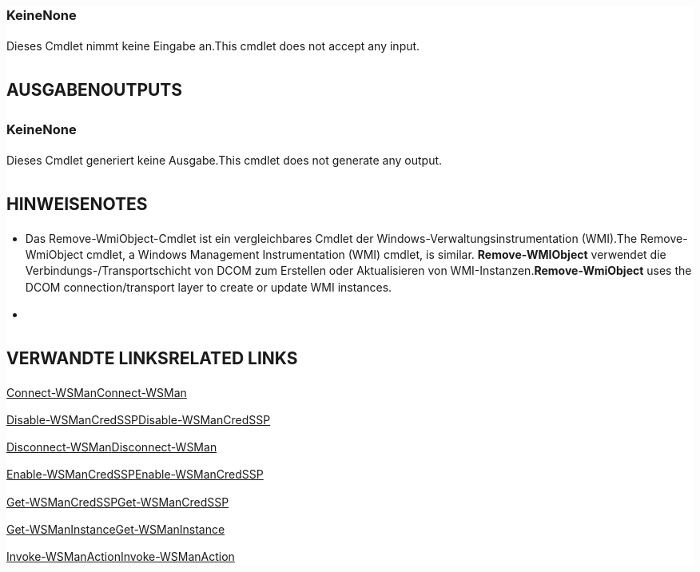 ### <span data-ttu-id="238da-208">Keine</span><span class="sxs-lookup"><span data-stu-id="238da-208">None</span></span>

<span data-ttu-id="238da-209">Dieses Cmdlet nimmt keine Eingabe an.</span><span class="sxs-lookup"><span data-stu-id="238da-209">This cmdlet does not accept any input.</span></span>

## <span data-ttu-id="238da-210">AUSGABEN</span><span class="sxs-lookup"><span data-stu-id="238da-210">OUTPUTS</span></span>

### <span data-ttu-id="238da-211">Keine</span><span class="sxs-lookup"><span data-stu-id="238da-211">None</span></span>

<span data-ttu-id="238da-212">Dieses Cmdlet generiert keine Ausgabe.</span><span class="sxs-lookup"><span data-stu-id="238da-212">This cmdlet does not generate any output.</span></span>

## <span data-ttu-id="238da-213">HINWEISE</span><span class="sxs-lookup"><span data-stu-id="238da-213">NOTES</span></span>

* <span data-ttu-id="238da-214">Das Remove-WmiObject-Cmdlet ist ein vergleichbares Cmdlet der Windows-Verwaltungsinstrumentation (WMI).</span><span class="sxs-lookup"><span data-stu-id="238da-214">The Remove-WmiObject cmdlet, a Windows Management Instrumentation (WMI) cmdlet, is similar.</span></span> <span data-ttu-id="238da-215">**Remove-WMIObject** verwendet die Verbindungs-/Transportschicht von DCOM zum Erstellen oder Aktualisieren von WMI-Instanzen.</span><span class="sxs-lookup"><span data-stu-id="238da-215">**Remove-WmiObject** uses the DCOM connection/transport layer to create or update WMI instances.</span></span>

*

## <span data-ttu-id="238da-216">VERWANDTE LINKS</span><span class="sxs-lookup"><span data-stu-id="238da-216">RELATED LINKS</span></span>

[<span data-ttu-id="238da-217">Connect-WSMan</span><span class="sxs-lookup"><span data-stu-id="238da-217">Connect-WSMan</span></span>](Connect-WSMan.md)

[<span data-ttu-id="238da-218">Disable-WSManCredSSP</span><span class="sxs-lookup"><span data-stu-id="238da-218">Disable-WSManCredSSP</span></span>](Disable-WSManCredSSP.md)

[<span data-ttu-id="238da-219">Disconnect-WSMan</span><span class="sxs-lookup"><span data-stu-id="238da-219">Disconnect-WSMan</span></span>](Disconnect-WSMan.md)

[<span data-ttu-id="238da-220">Enable-WSManCredSSP</span><span class="sxs-lookup"><span data-stu-id="238da-220">Enable-WSManCredSSP</span></span>](Enable-WSManCredSSP.md)

[<span data-ttu-id="238da-221">Get-WSManCredSSP</span><span class="sxs-lookup"><span data-stu-id="238da-221">Get-WSManCredSSP</span></span>](Get-WSManCredSSP.md)

[<span data-ttu-id="238da-222">Get-WSManInstance</span><span class="sxs-lookup"><span data-stu-id="238da-222">Get-WSManInstance</span></span>](Get-WSManInstance.md)

[<span data-ttu-id="238da-223">Invoke-WSManAction</span><span class="sxs-lookup"><span data-stu-id="238da-223">Invoke-WSManAction</span></span>](Invoke-WSManAction.md)

